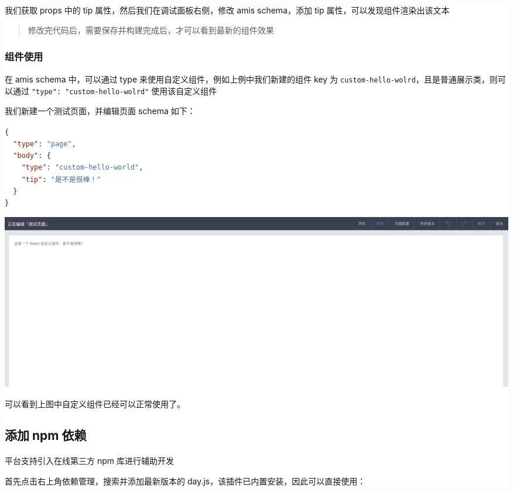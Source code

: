 
我们获取 props 中的 tip 属性，然后我们在调试面板右侧，修改 amis schema，添加 tip 属性，可以发现组件渲染出该文本

> 修改完代码后，需要保存并构建完成后，才可以看到最新的组件效果

### 组件使用

在 amis schema 中，可以通过 type 来使用自定义组件，例如上例中我们新建的组件 key 为 `custom-hello-wolrd`，且是普通展示类，则可以通过 `"type": "custom-hello-wolrd"` 使用该自定义组件

我们新建一个测试页面，并编辑页面 schema 如下：

```json
{
  "type": "page",
  "body": {
    "type": "custom-hello-world",
    "tip": "是不是很棒！"
  }
}
```

![image.png](../static/img/高级功能/自定义组件/image_996b3ed.png)

可以看到上图中自定义组件已经可以正常使用了。

## 添加 npm 依赖

平台支持引入在线第三方 npm 库进行辅助开发

首先点击右上角依赖管理，搜索并添加最新版本的 day.js，该插件已内置安装，因此可以直接使用：
